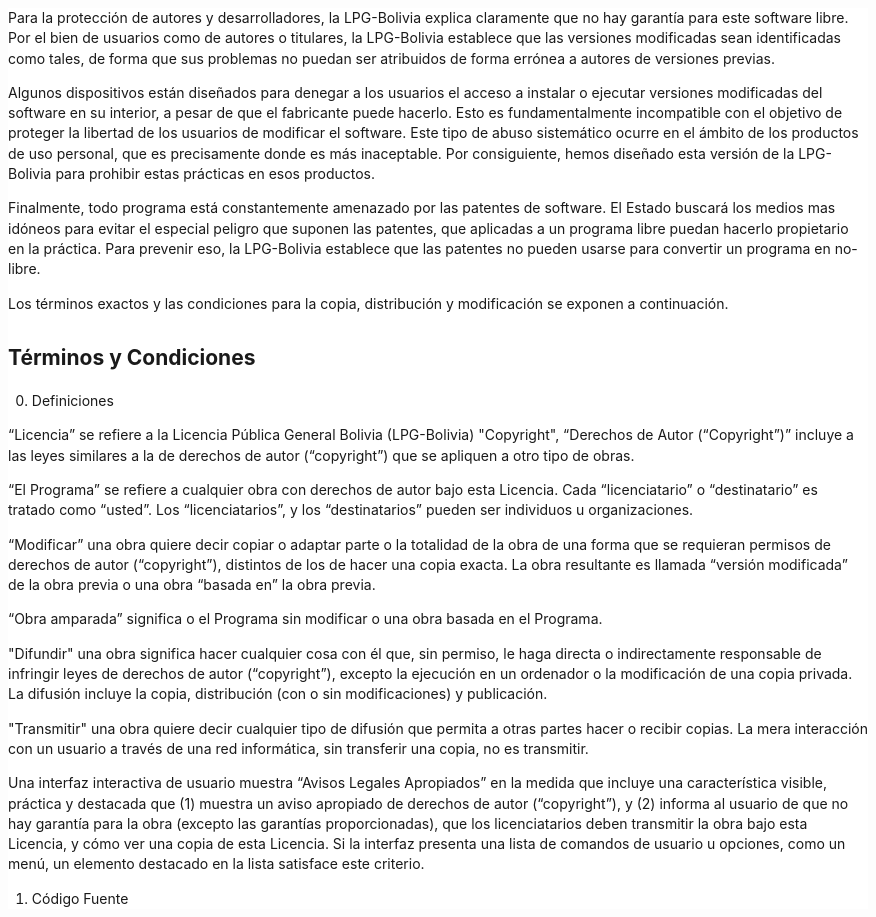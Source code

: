Para la protección de autores y desarrolladores, la LPG-Bolivia explica claramente que no hay garantía para este software libre. Por el bien de usuarios como de autores o titulares, la LPG-Bolivia establece que las versiones modificadas sean identificadas como tales, de forma que sus problemas no puedan ser atribuidos de forma errónea a autores de versiones previas.

Algunos dispositivos están diseñados para denegar a los usuarios el acceso a instalar o ejecutar versiones modificadas del software en su interior, a pesar de que el fabricante puede hacerlo. Esto es fundamentalmente incompatible con el objetivo de proteger la libertad de los usuarios de modificar el software. Este tipo de abuso sistemático ocurre en el ámbito de los productos de uso personal, que es precisamente donde es más inaceptable. Por consiguiente, hemos diseñado esta versión de la LPG-Bolivia para prohibir estas prácticas en esos productos.

Finalmente, todo programa está constantemente amenazado por las patentes de software. El Estado buscará los medios mas idóneos para evitar el especial peligro que suponen las patentes, que aplicadas a un programa libre puedan hacerlo propietario en la práctica. Para prevenir eso, la LPG-Bolivia establece que las patentes no pueden usarse para convertir un programa en no-libre.

Los términos exactos y las condiciones para la copia, distribución y modificación se exponen a continuación.

## Términos y Condiciones

0. Definiciones

“Licencia” se refiere a la Licencia Pública General Bolivia (LPG-Bolivia) "Copyright", “Derechos de Autor (“Copyright”)” incluye a las leyes similares a la de derechos de autor (“copyright”) que se apliquen a otro tipo de obras.

“El Programa” se refiere a cualquier obra con derechos de autor bajo esta Licencia. Cada “licenciatario” o “destinatario” es tratado como “usted”. Los “licenciatarios”, y los “destinatarios” pueden ser individuos u organizaciones.

“Modificar” una obra quiere decir copiar o adaptar parte o la totalidad de la obra de una forma que se requieran permisos de derechos de autor (“copyright”), distintos de los de hacer una copia exacta. La obra resultante es llamada “versión modificada” de la obra previa o una obra “basada en” la obra previa.

“Obra amparada” significa o el Programa sin modificar o una obra basada en el Programa.

"Difundir" una obra significa hacer cualquier cosa con él que, sin permiso, le haga directa o indirectamente responsable de infringir leyes de derechos de autor (“copyright”), excepto la ejecución en un ordenador o la modificación de una copia privada. La difusión incluye la copia, distribución (con o sin modificaciones) y publicación.

"Transmitir" una obra quiere decir cualquier tipo de difusión que permita a otras partes hacer o recibir copias. La mera interacción con un usuario a través de una red informática, sin transferir una copia, no es transmitir.

Una interfaz interactiva de usuario muestra “Avisos Legales Apropiados” en la medida que incluye una característica visible, práctica y destacada que (1) muestra un aviso apropiado de derechos de autor (“copyright”), y (2) informa al usuario de que no hay garantía para la obra (excepto las garantías proporcionadas), que los licenciatarios deben transmitir la obra bajo esta Licencia, y cómo ver una copia de esta Licencia. Si la interfaz presenta una lista de comandos de usuario u opciones, como un menú, un elemento destacado en la lista satisface este criterio.

1. Código Fuente
